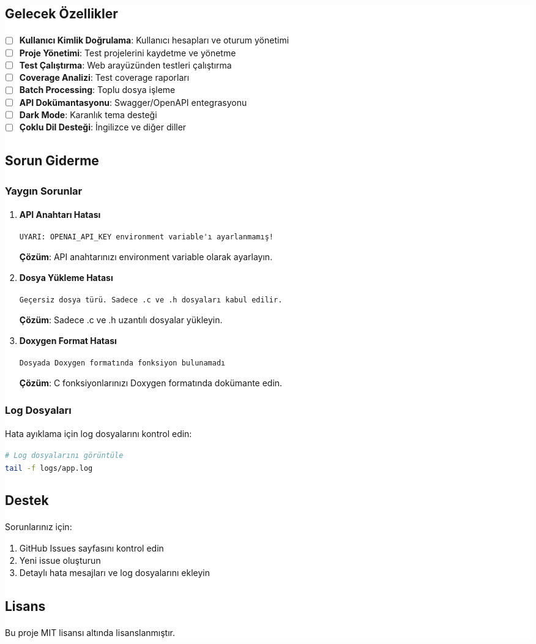 ## Gelecek Özellikler

- [ ] **Kullanıcı Kimlik Doğrulama**: Kullanıcı hesapları ve oturum yönetimi
- [ ] **Proje Yönetimi**: Test projelerini kaydetme ve yönetme
- [ ] **Test Çalıştırma**: Web arayüzünden testleri çalıştırma
- [ ] **Coverage Analizi**: Test coverage raporları
- [ ] **Batch Processing**: Toplu dosya işleme
- [ ] **API Dokümantasyonu**: Swagger/OpenAPI entegrasyonu
- [ ] **Dark Mode**: Karanlık tema desteği
- [ ] **Çoklu Dil Desteği**: İngilizce ve diğer diller

## Sorun Giderme

### Yaygın Sorunlar

1. **API Anahtarı Hatası**
   ```
   UYARI: OPENAI_API_KEY environment variable'ı ayarlanmamış!
   ```
   **Çözüm**: API anahtarınızı environment variable olarak ayarlayın.

2. **Dosya Yükleme Hatası**
   ```
   Geçersiz dosya türü. Sadece .c ve .h dosyaları kabul edilir.
   ```
   **Çözüm**: Sadece .c ve .h uzantılı dosyalar yükleyin.

3. **Doxygen Format Hatası**
   ```
   Dosyada Doxygen formatında fonksiyon bulunamadı
   ```
   **Çözüm**: C fonksiyonlarınızı Doxygen formatında dokümante edin.

### Log Dosyaları
Hata ayıklama için log dosyalarını kontrol edin:
```bash
# Log dosyalarını görüntüle
tail -f logs/app.log
```

## Destek

Sorunlarınız için:
1. GitHub Issues sayfasını kontrol edin
2. Yeni issue oluşturun
3. Detaylı hata mesajları ve log dosyalarını ekleyin

## Lisans

Bu proje MIT lisansı altında lisanslanmıştır. 